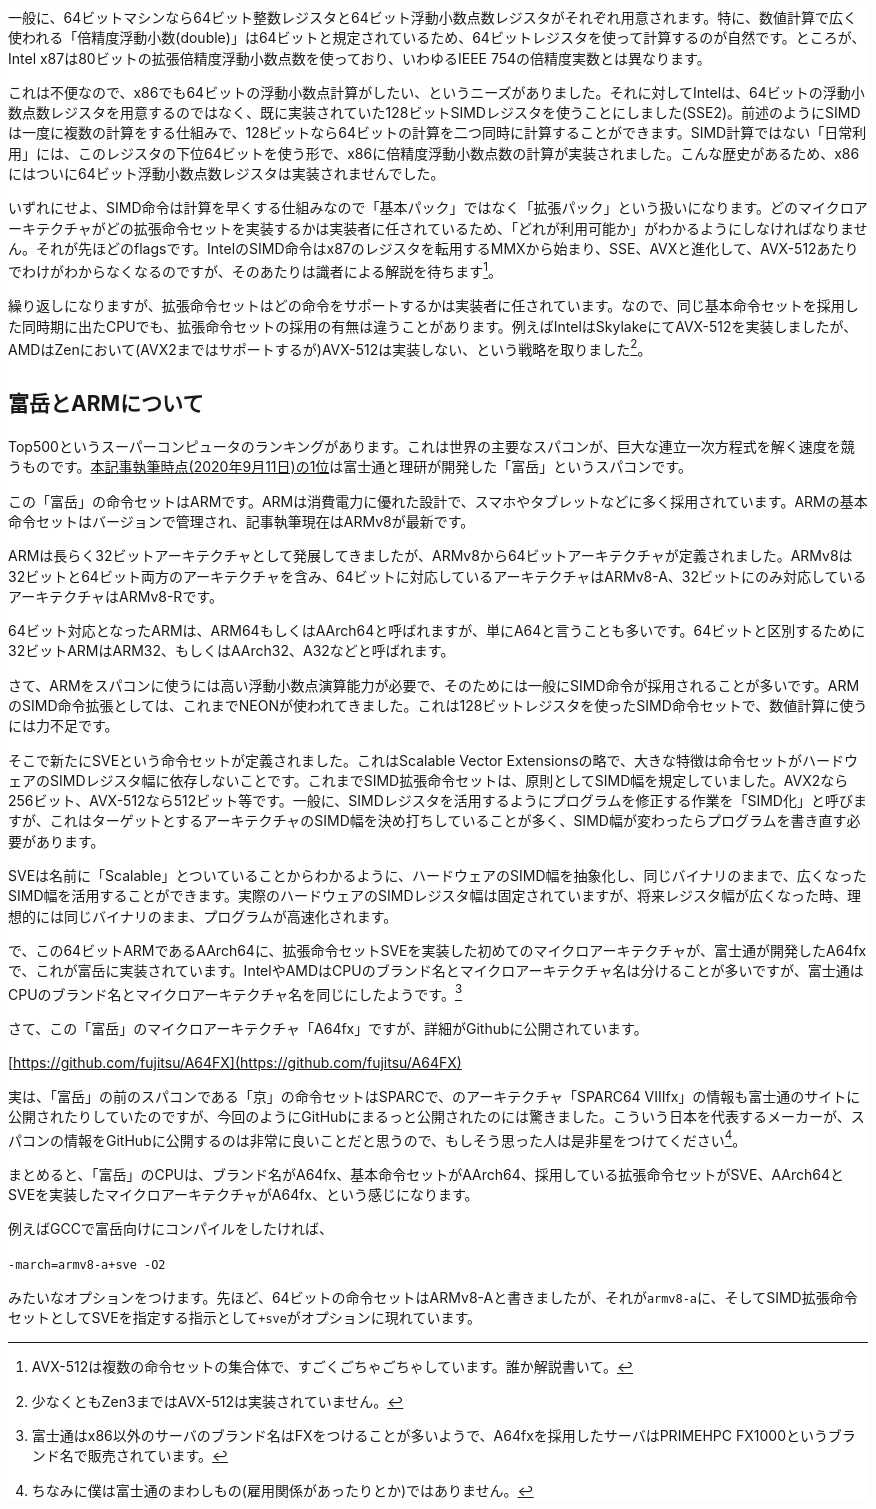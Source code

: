 一般に、64ビットマシンなら64ビット整数レジスタと64ビット浮動小数点数レジスタがそれぞれ用意されます。特に、数値計算で広く使われる「倍精度浮動小数(double)」は64ビットと規定されているため、64ビットレジスタを使って計算するのが自然です。ところが、Intel x87は80ビットの拡張倍精度浮動小数点数を使っており、いわゆるIEEE 754の倍精度実数とは異なります。

これは不便なので、x86でも64ビットの浮動小数点計算がしたい、というニーズがありました。それに対してIntelは、64ビットの浮動小数点数レジスタを用意するのではなく、既に実装されていた128ビットSIMDレジスタを使うことにしました(SSE2)。前述のようにSIMDは一度に複数の計算をする仕組みで、128ビットなら64ビットの計算を二つ同時に計算することができます。SIMD計算ではない「日常利用」には、このレジスタの下位64ビットを使う形で、x86に倍精度浮動小数点数の計算が実装されました。こんな歴史があるため、x86にはついに64ビット浮動小数点数レジスタは実装されませんでした。

いずれにせよ、SIMD命令は計算を早くする仕組みなので「基本パック」ではなく「拡張パック」という扱いになります。どのマイクロアーキテクチャがどの拡張命令セットを実装するかは実装者に任されているため、「どれが利用可能か」がわかるようにしなければなりません。それが先ほどのflagsです。IntelのSIMD命令はx87のレジスタを転用するMMXから始まり、SSE、AVXと進化して、AVX-512あたりでわけがわからなくなるのですが、そのあたりは識者による解説を待ちます[^SIMD]。

[^SIMD]: AVX-512は複数の命令セットの集合体で、すごくごちゃごちゃしています。誰か解説書いて。

繰り返しになりますが、拡張命令セットはどの命令をサポートするかは実装者に任されています。なので、同じ基本命令セットを採用した同時期に出たCPUでも、拡張命令セットの採用の有無は違うことがあります。例えばIntelはSkylakeにてAVX-512を実装しましたが、AMDはZenにおいて(AVX2まではサポートするが)AVX-512は実装しない、という戦略を取りました[^zen3]。

[^zen3]: 少なくともZen3まではAVX-512は実装されていません。

## 富岳とARMについて

Top500というスーパーコンピュータのランキングがあります。これは世界の主要なスパコンが、巨大な連立一次方程式を解く速度を競うものです。[本記事執筆時点(2020年9月11日)の1位](https://www.top500.org/lists/top500/list/2020/06/)は富士通と理研が開発した「富岳」というスパコンです。

この「富岳」の命令セットはARMです。ARMは消費電力に優れた設計で、スマホやタブレットなどに多く採用されています。ARMの基本命令セットはバージョンで管理され、記事執筆現在はARMv8が最新です。

ARMは長らく32ビットアーキテクチャとして発展してきましたが、ARMv8から64ビットアーキテクチャが定義されました。ARMv8は32ビットと64ビット両方のアーキテクチャを含み、64ビットに対応しているアーキテクチャはARMv8-A、32ビットにのみ対応しているアーキテクチャはARMv8-Rです。

64ビット対応となったARMは、ARM64もしくはAArch64と呼ばれますが、単にA64と言うことも多いです。64ビットと区別するために32ビットARMはARM32、もしくはAArch32、A32などと呼ばれます。

さて、ARMをスパコンに使うには高い浮動小数点演算能力が必要で、そのためには一般にSIMD命令が採用されることが多いです。ARMのSIMD命令拡張としては、これまでNEONが使われてきました。これは128ビットレジスタを使ったSIMD命令セットで、数値計算に使うには力不足です。

そこで新たにSVEという命令セットが定義されました。これはScalable Vector Extensionsの略で、大きな特徴は命令セットがハードウェアのSIMDレジスタ幅に依存しないことです。これまでSIMD拡張命令セットは、原則としてSIMD幅を規定していました。AVX2なら256ビット、AVX-512なら512ビット等です。一般に、SIMDレジスタを活用するようにプログラムを修正する作業を「SIMD化」と呼びますが、これはターゲットとするアーキテクチャのSIMD幅を決め打ちしていることが多く、SIMD幅が変わったらプログラムを書き直す必要があります。

SVEは名前に「Scalable」とついていることからわかるように、ハードウェアのSIMD幅を抽象化し、同じバイナリのままで、広くなったSIMD幅を活用することができます。実際のハードウェアのSIMDレジスタ幅は固定されていますが、将来レジスタ幅が広くなった時、理想的には同じバイナリのまま、プログラムが高速化されます。

で、この64ビットARMであるAArch64に、拡張命令セットSVEを実装した初めてのマイクロアーキテクチャが、富士通が開発したA64fxで、これが富岳に実装されています。IntelやAMDはCPUのブランド名とマイクロアーキテクチャ名は分けることが多いですが、富士通はCPUのブランド名とマイクロアーキテクチャ名を同じにしたようです。[^FX1000]

[^FX1000]: 富士通はx86以外のサーバのブランド名はFXをつけることが多いようで、A64fxを採用したサーバはPRIMEHPC FX1000というブランド名で販売されています。

さて、この「富岳」のマイクロアーキテクチャ「A64fx」ですが、詳細がGithubに公開されています。

[https://github.com/fujitsu/A64FX](https://github.com/fujitsu/A64FX)

実は、「富岳」の前のスパコンである「京」の命令セットはSPARCで、のアーキテクチャ「SPARC64 VIIIfx」の情報も富士通のサイトに公開されたりしていたのですが、今回のようにGitHubにまるっと公開されたのには驚きました。こういう日本を代表するメーカーが、スパコンの情報をGitHubに公開するのは非常に良いことだと思うので、もしそう思った人は是非星をつけてください[^fujitsu]。

[^fujitsu]: ちなみに僕は富士通のまわしもの(雇用関係があったりとか)ではありません。

まとめると、「富岳」のCPUは、ブランド名がA64fx、基本命令セットがAArch64、採用している拡張命令セットがSVE、AArch64とSVEを実装したマイクロアーキテクチャがA64fx、という感じになります。

例えばGCCで富岳向けにコンパイルをしたければ、

`-march=armv8-a+sve -O2`

みたいなオプションをつけます。先ほど、64ビットの命令セットはARMv8-Aと書きましたが、それが`armv8-a`に、そしてSIMD拡張命令セットとしてSVEを指定する指示として`+sve`がオプションに現れています。


[^1]: 僕は「ISA」を「アイサ」と発音していますが、一般的かどうかは知りません。
[^2]: Microarchitecture. μarchと略されることがあり、僕は「マイクロアーキ」と呼ぶことが多いですが、本稿では「マイクロアーキテクチャ」で統一します。